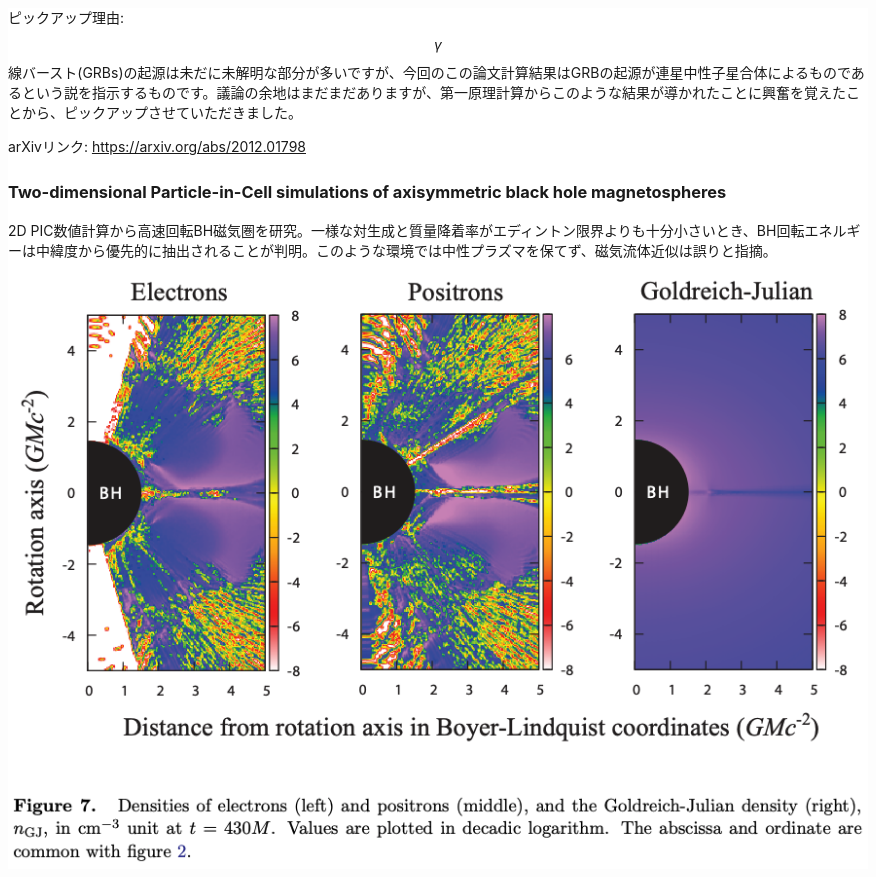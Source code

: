 ピックアップ理由: $$\gamma$$線バースト(GRBs)の起源は未だに未解明な部分が多いですが、今回のこの論文計算結果はGRBの起源が連星中性子星合体によるものであるという説を指示するものです。議論の余地はまだまだありますが、第一原理計算からこのような結果が導かれたことに興奮を覚えたことから、ピックアップさせていただきました。

arXivリンク: https://arxiv.org/abs/2012.01798

### Two-dimensional Particle-in-Cell simulations of axisymmetric black hole magnetospheres

2D PIC数値計算から高速回転BH磁気圏を研究。一様な対生成と質量降着率がエディントン限界よりも十分小さいとき、BH回転エネルギーは中緯度から優先的に抽出されることが判明。このような環境では中性プラズマを保てず、磁気流体近似は誤りと指摘。

![](/assets/images/astroph/2020/pic_bh_1.png)